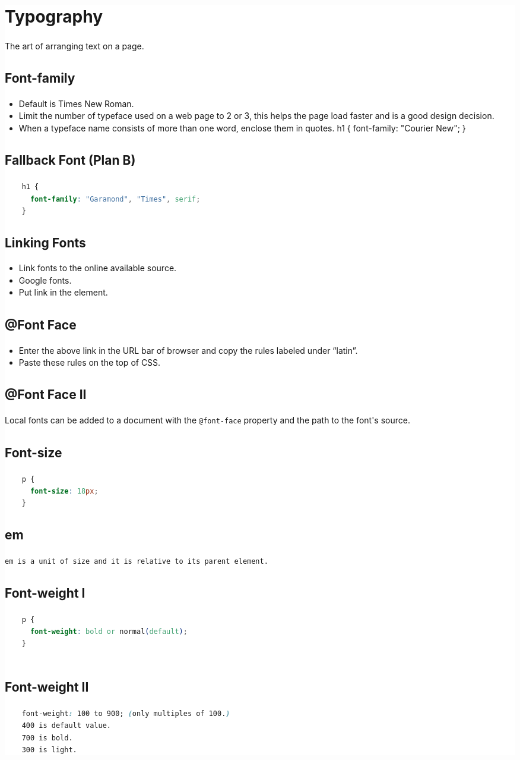 

# Typography

The art of arranging text on a page.

## Font-family
- Default is Times New Roman.
- Limit the number of typeface used on a web page to 2 or 3, this helps the page load faster and is a good design decision.
- When a typeface name consists of more than one word, enclose them in quotes.
    h1 {
      font-family: "Courier New";
    }
## Fallback Font (Plan B)
```css
    h1 {
      font-family: "Garamond", "Times", serif;
    }
```
## Linking Fonts
- Link fonts to the online available source.
- Google fonts.
- Put link in the <head> element.
    <link href="https://fonts.googleapis.com/css?family=Space+Mono:400,700" rel="stylesheet">


## @Font Face
- Enter the above link in the URL bar of browser and copy the rules labeled under “latin”.
- Paste these rules on the top of CSS.
## @Font Face II

Local fonts can be added to a document with the `@font-face` property and the path to the font's source.

## Font-size
```css
    p {
      font-size: 18px;
    }
```

## em
    em is a unit of size and it is relative to its parent element.
## Font-weight I
```css
    p {
      font-weight: bold or normal(default);
    }
   
```
## Font-weight II
```css
    font-weight: 100 to 900; (only multiples of 100.)
    400 is default value.
    700 is bold.
    300 is light.
```